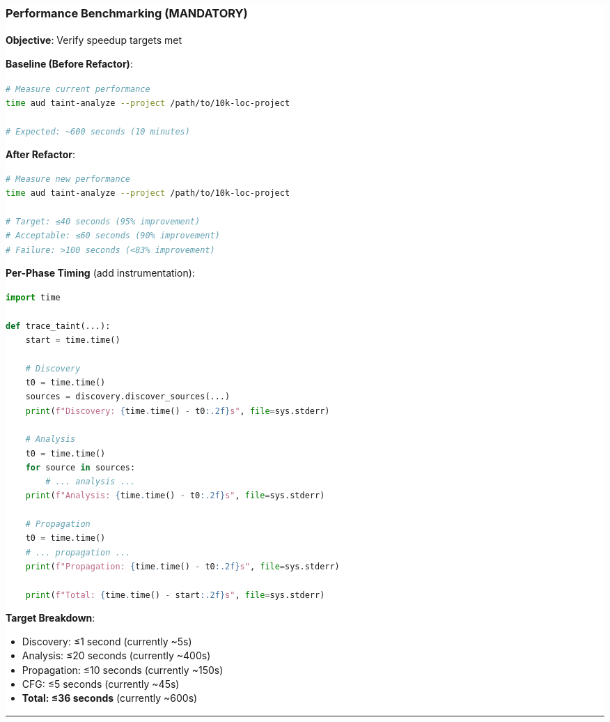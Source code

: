 
### **Performance Benchmarking** (MANDATORY)

**Objective**: Verify speedup targets met

**Baseline (Before Refactor)**:
```bash
# Measure current performance
time aud taint-analyze --project /path/to/10k-loc-project

# Expected: ~600 seconds (10 minutes)
```

**After Refactor**:
```bash
# Measure new performance
time aud taint-analyze --project /path/to/10k-loc-project

# Target: ≤40 seconds (95% improvement)
# Acceptable: ≤60 seconds (90% improvement)
# Failure: >100 seconds (<83% improvement)
```

**Per-Phase Timing** (add instrumentation):
```python
import time

def trace_taint(...):
    start = time.time()

    # Discovery
    t0 = time.time()
    sources = discovery.discover_sources(...)
    print(f"Discovery: {time.time() - t0:.2f}s", file=sys.stderr)

    # Analysis
    t0 = time.time()
    for source in sources:
        # ... analysis ...
    print(f"Analysis: {time.time() - t0:.2f}s", file=sys.stderr)

    # Propagation
    t0 = time.time()
    # ... propagation ...
    print(f"Propagation: {time.time() - t0:.2f}s", file=sys.stderr)

    print(f"Total: {time.time() - start:.2f}s", file=sys.stderr)
```

**Target Breakdown**:
- Discovery: ≤1 second (currently ~5s)
- Analysis: ≤20 seconds (currently ~400s)
- Propagation: ≤10 seconds (currently ~150s)
- CFG: ≤5 seconds (currently ~45s)
- **Total: ≤36 seconds** (currently ~600s)

---